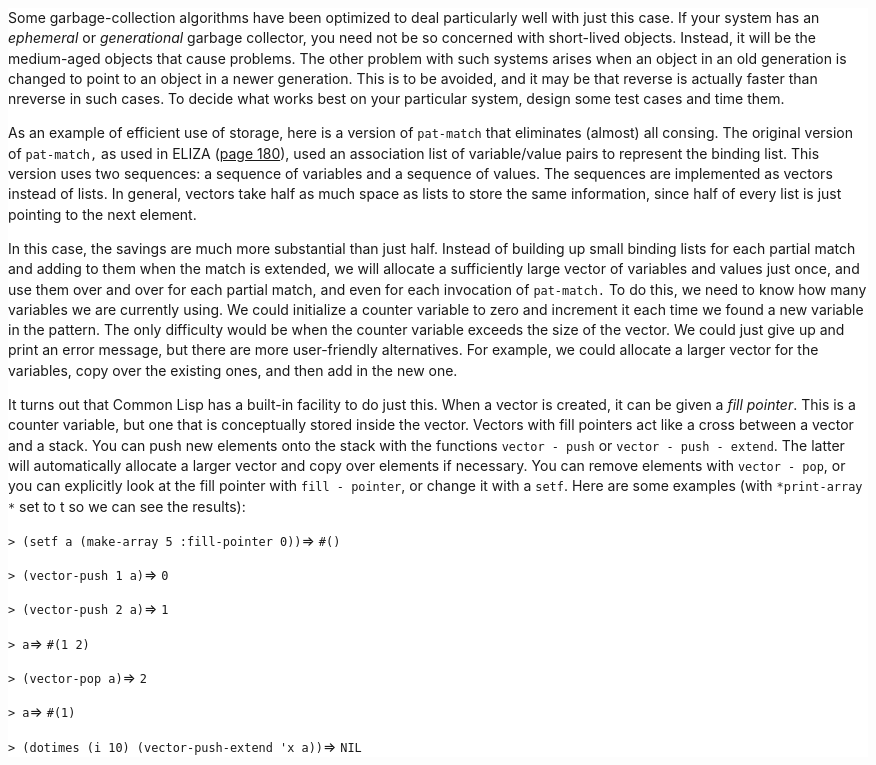 Some garbage-collection algorithms have been optimized to deal particularly well with just this case.
If your system has an *ephemeral* or *generational* garbage collector, you need not be so concerned with short-lived objects.
Instead, it will be the medium-aged objects that cause problems.
The other problem with such systems arises when an object in an old generation is changed to point to an object in a newer generation.
This is to be avoided, and it may be that reverse is actually faster than nreverse in such cases.
To decide what works best on your particular system, design some test cases and time them.

As an example of efficient use of storage, here is a version of `pat-match` that eliminates (almost) all consing.
The original version of `pat-match,` as used in ELIZA ([page 180](B9780080571157500066.xhtml#p180)), used an association list of variable/value pairs to represent the binding list.
This version uses two sequences: a sequence of variables and a sequence of values.
The sequences are implemented as vectors instead of lists.
In general, vectors take half as much space as lists to store the same information, since half of every list is just pointing to the next element.

In this case, the savings are much more substantial than just half.
Instead of building up small binding lists for each partial match and adding to them when the match is extended, we will allocate a sufficiently large vector of variables and values just once, and use them over and over for each partial match, and even for each invocation of `pat-match.` To do this, we need to know how many variables we are currently using.
We could initialize a counter variable to zero and increment it each time we found a new variable in the pattern.
The only difficulty would be when the counter variable exceeds the size of the vector.
We could just give up and print an error message, but there are more user-friendly alternatives.
For example, we could allocate a larger vector for the variables, copy over the existing ones, and then add in the new one.

It turns out that Common Lisp has a built-in facility to do just this.
When a vector is created, it can be given a *fill pointer*.
This is a counter variable, but one that is conceptually stored inside the vector.
Vectors with fill pointers act like a cross between a vector and a stack.
You can push new elements onto the stack with the functions `vector - push` or `vector - push - extend`.
The latter will automatically allocate a larger vector and copy over elements if necessary.
You can remove elements with `vector - pop`, or you can explicitly look at the fill pointer with `fill - pointer`, or change it with a `setf`.
Here are some examples (with `*print-array*` set to t so we can see the results):

`> (setf a (make-array 5 :fill-pointer 0))`=> `#()`

`> (vector-push 1 a)`=> `0`

`> (vector-push 2 a)`=> `1`

`> a`=> `#(1 2)`

`> (vector-pop a)`=> `2`

`> a`=> `#(1)`

`> (dotimes (i 10) (vector-push-extend 'x a))`=> `NIL`
